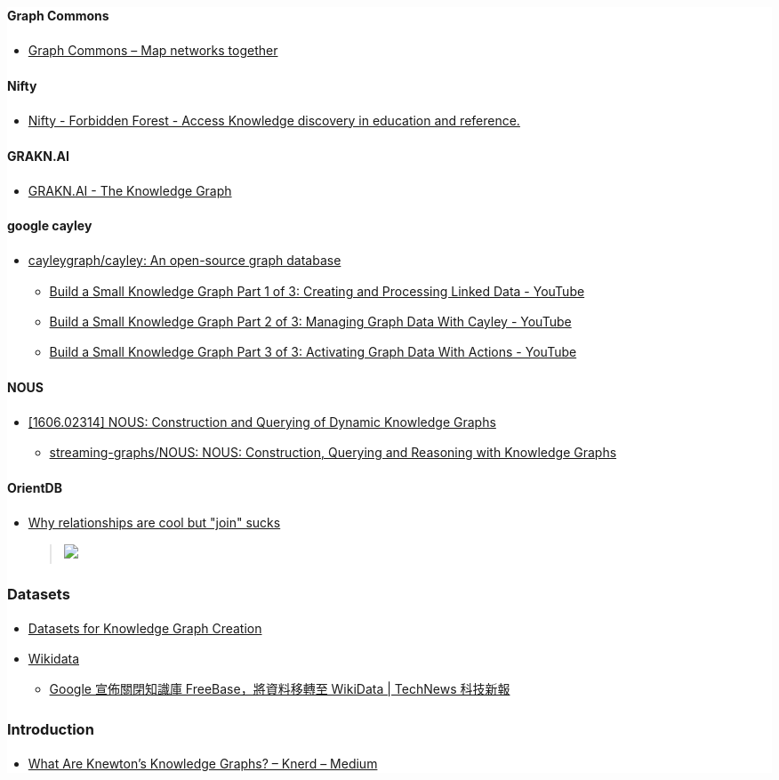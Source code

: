 
#### Graph Commons

- [Graph Commons – Map networks together](https://graphcommons.com/)

#### Nifty

- [Nifty - Forbidden Forest - Access Knowledge discovery in education and reference.](http://nifty.works/)

#### GRAKN.AI

- [GRAKN.AI - The Knowledge Graph](https://grakn.ai/)


#### google cayley

- [cayleygraph/cayley: An open-source graph database](https://github.com/cayleygraph/cayley)

    - [Build a Small Knowledge Graph Part 1 of 3: Creating and Processing Linked Data - YouTube](https://www.youtube.com/watch?v=W9pRpSW_KqA)


    - [Build a Small Knowledge Graph Part 2 of 3: Managing Graph Data With Cayley - YouTube](https://www.youtube.com/watch?v=0oOwrBEeQss)

    - [Build a Small Knowledge Graph Part 3 of 3: Activating Graph Data With Actions - YouTube](https://www.youtube.com/watch?v=KB94dIamAQc)

#### NOUS

- [[1606.02314] NOUS: Construction and Querying of Dynamic Knowledge Graphs](https://arxiv.org/abs/1606.02314)

    - [streaming-graphs/NOUS: NOUS: Construction, Querying and Reasoning with Knowledge Graphs](https://github.com/streaming-graphs/NOUS)

#### OrientDB

- [Why relationships are cool but "join" sucks](https://www.slideshare.net/lvca/why-relationships-are-cool-but-join-sucks-28997951)

    > ![](https://screenshotscdn.firefoxusercontent.com/images/34a800a2-9b99-41ba-bdd1-249164e4bed6.png) 


### Datasets

- [Datasets for Knowledge Graph Creation](http://ri-www.nii.ac.jp/VSim/index.html)

- [Wikidata](https://www.wikidata.org/wiki/Wikidata:Main_Page)

    - [Google 宣佈關閉知識庫 FreeBase，將資料移轉至 WikiData | TechNews 科技新報](https://technews.tw/2014/12/18/google-shut-down-freebase-will-import-the-entries-into-wikidata/)

### Introduction

- [What Are Knewton’s Knowledge Graphs? – Knerd – Medium](https://medium.com/knerd/what-are-knewtons-knowledge-graphs-f6a118acc722)
